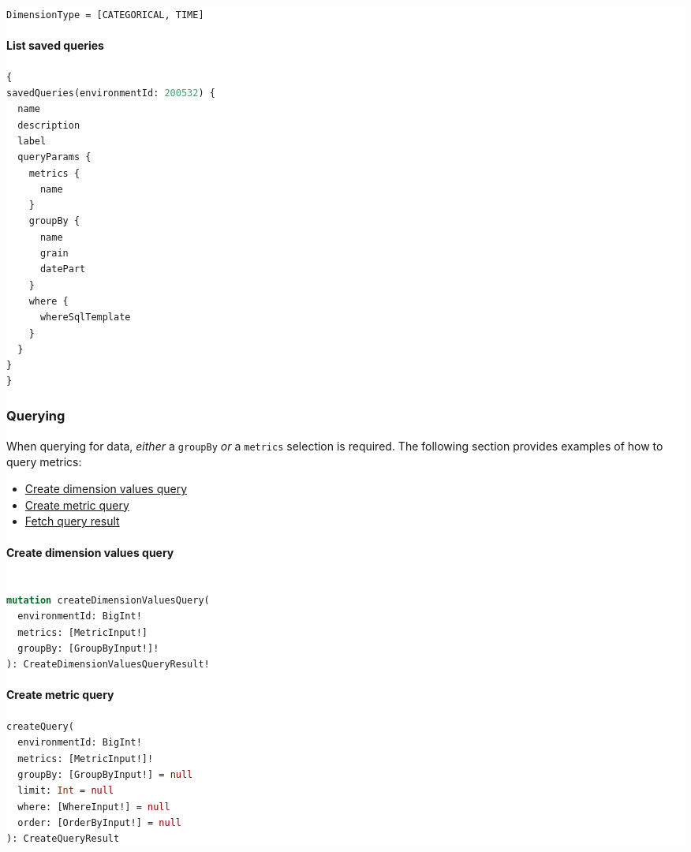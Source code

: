 ```
DimensionType = [CATEGORICAL, TIME]
```

#### List saved queries
  
  ```graphql
  {
  savedQueries(environmentId: 200532) {
    name
    description
    label
    queryParams {
      metrics {
        name
      }
      groupBy {
        name
        grain
        datePart
      }
      where {
        whereSqlTemplate
      }
    }
  }
}
```

### Querying

When querying for data, _either_ a `groupBy` _or_ a `metrics` selection is required. The following section provides examples of how to query metrics:

- [Create dimension values query](#create-dimension-values-query)
- [Create metric query](#create-metric-query)
- [Fetch query result](#fetch-query-result)

#### Create dimension values query

```graphql

mutation createDimensionValuesQuery(
  environmentId: BigInt!
  metrics: [MetricInput!]
  groupBy: [GroupByInput!]!
): CreateDimensionValuesQueryResult!

```

#### Create metric query

```graphql
createQuery(
  environmentId: BigInt!
  metrics: [MetricInput!]!
  groupBy: [GroupByInput!] = null
  limit: Int = null
  where: [WhereInput!] = null
  order: [OrderByInput!] = null
): CreateQueryResult
```

